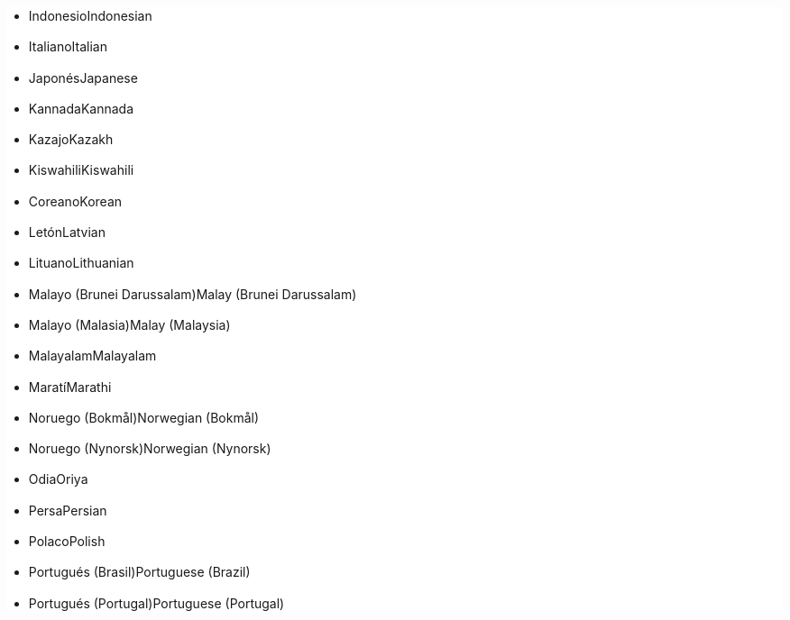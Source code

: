 - <span data-ttu-id="2eba6-215">Indonesio</span><span class="sxs-lookup"><span data-stu-id="2eba6-215">Indonesian</span></span>
    
- <span data-ttu-id="2eba6-216">Italiano</span><span class="sxs-lookup"><span data-stu-id="2eba6-216">Italian</span></span>
    
- <span data-ttu-id="2eba6-217">Japonés</span><span class="sxs-lookup"><span data-stu-id="2eba6-217">Japanese</span></span>
    
- <span data-ttu-id="2eba6-218">Kannada</span><span class="sxs-lookup"><span data-stu-id="2eba6-218">Kannada</span></span>
    
- <span data-ttu-id="2eba6-219">Kazajo</span><span class="sxs-lookup"><span data-stu-id="2eba6-219">Kazakh</span></span>
    
- <span data-ttu-id="2eba6-220">Kiswahili</span><span class="sxs-lookup"><span data-stu-id="2eba6-220">Kiswahili</span></span>
    
- <span data-ttu-id="2eba6-221">Coreano</span><span class="sxs-lookup"><span data-stu-id="2eba6-221">Korean</span></span>
    
- <span data-ttu-id="2eba6-222">Letón</span><span class="sxs-lookup"><span data-stu-id="2eba6-222">Latvian</span></span>
    
- <span data-ttu-id="2eba6-223">Lituano</span><span class="sxs-lookup"><span data-stu-id="2eba6-223">Lithuanian</span></span>
    
- <span data-ttu-id="2eba6-224">Malayo (Brunei Darussalam)</span><span class="sxs-lookup"><span data-stu-id="2eba6-224">Malay (Brunei Darussalam)</span></span>
    
- <span data-ttu-id="2eba6-225">Malayo (Malasia)</span><span class="sxs-lookup"><span data-stu-id="2eba6-225">Malay (Malaysia)</span></span>
    
- <span data-ttu-id="2eba6-226">Malayalam</span><span class="sxs-lookup"><span data-stu-id="2eba6-226">Malayalam</span></span>
    
- <span data-ttu-id="2eba6-227">Maratí</span><span class="sxs-lookup"><span data-stu-id="2eba6-227">Marathi</span></span>
    
- <span data-ttu-id="2eba6-228">Noruego (Bokmål)</span><span class="sxs-lookup"><span data-stu-id="2eba6-228">Norwegian (Bokmål)</span></span>
    
- <span data-ttu-id="2eba6-229">Noruego (Nynorsk)</span><span class="sxs-lookup"><span data-stu-id="2eba6-229">Norwegian (Nynorsk)</span></span>
    
- <span data-ttu-id="2eba6-230">Odia</span><span class="sxs-lookup"><span data-stu-id="2eba6-230">Oriya</span></span>
    
- <span data-ttu-id="2eba6-231">Persa</span><span class="sxs-lookup"><span data-stu-id="2eba6-231">Persian</span></span>
    
- <span data-ttu-id="2eba6-232">Polaco</span><span class="sxs-lookup"><span data-stu-id="2eba6-232">Polish</span></span>
    
- <span data-ttu-id="2eba6-233">Portugués (Brasil)</span><span class="sxs-lookup"><span data-stu-id="2eba6-233">Portuguese (Brazil)</span></span>
    
- <span data-ttu-id="2eba6-234">Portugués (Portugal)</span><span class="sxs-lookup"><span data-stu-id="2eba6-234">Portuguese (Portugal)</span></span>
    